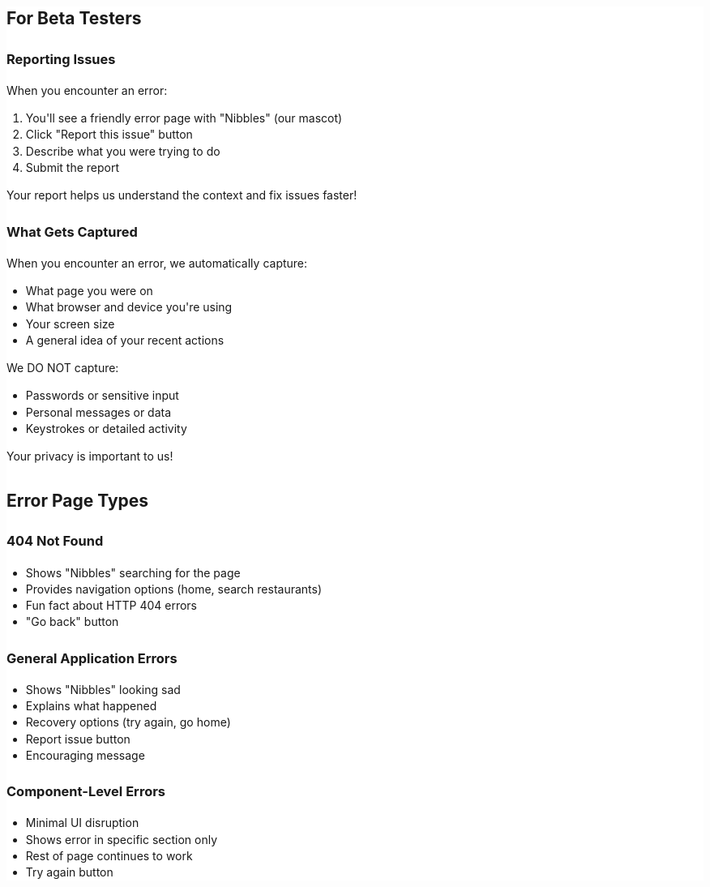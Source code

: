## For Beta Testers

### Reporting Issues

When you encounter an error:

1. You'll see a friendly error page with "Nibbles" (our mascot)
2. Click "Report this issue" button
3. Describe what you were trying to do
4. Submit the report

Your report helps us understand the context and fix issues faster!

### What Gets Captured

When you encounter an error, we automatically capture:

- What page you were on
- What browser and device you're using
- Your screen size
- A general idea of your recent actions

We DO NOT capture:

- Passwords or sensitive input
- Personal messages or data
- Keystrokes or detailed activity

Your privacy is important to us!

## Error Page Types

### 404 Not Found

- Shows "Nibbles" searching for the page
- Provides navigation options (home, search restaurants)
- Fun fact about HTTP 404 errors
- "Go back" button

### General Application Errors

- Shows "Nibbles" looking sad
- Explains what happened
- Recovery options (try again, go home)
- Report issue button
- Encouraging message

### Component-Level Errors

- Minimal UI disruption
- Shows error in specific section only
- Rest of page continues to work
- Try again button
